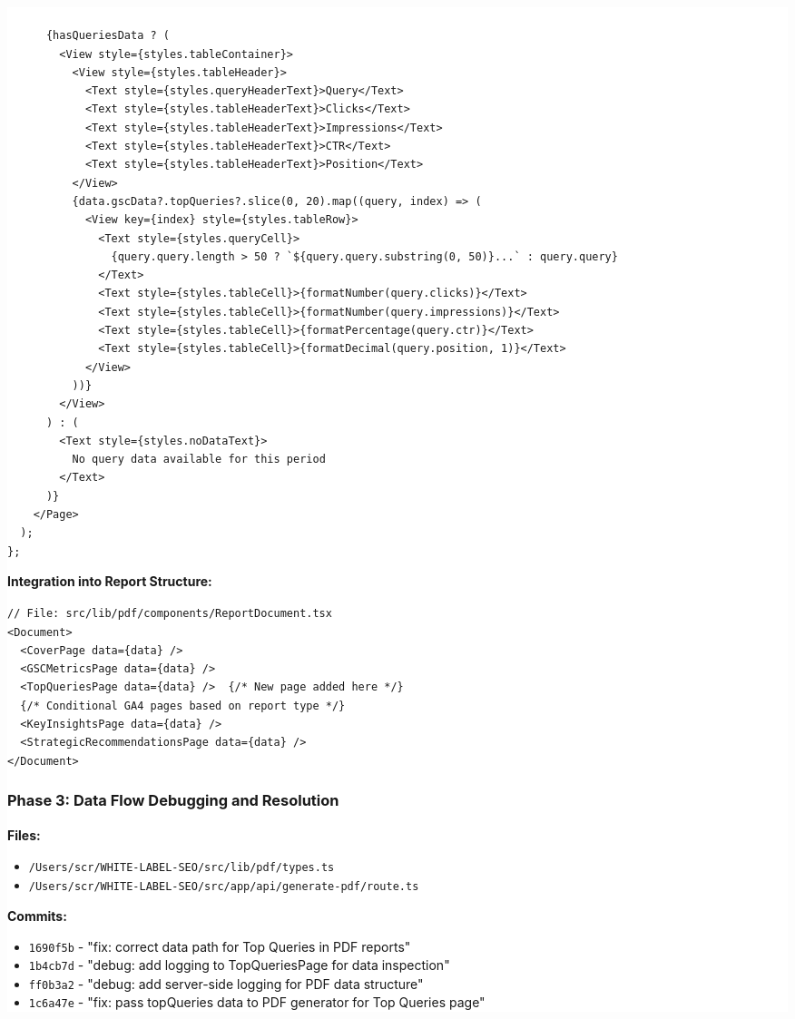 ```tsx

      {hasQueriesData ? (
        <View style={styles.tableContainer}>
          <View style={styles.tableHeader}>
            <Text style={styles.queryHeaderText}>Query</Text>
            <Text style={styles.tableHeaderText}>Clicks</Text>
            <Text style={styles.tableHeaderText}>Impressions</Text>
            <Text style={styles.tableHeaderText}>CTR</Text>
            <Text style={styles.tableHeaderText}>Position</Text>
          </View>
          {data.gscData?.topQueries?.slice(0, 20).map((query, index) => (
            <View key={index} style={styles.tableRow}>
              <Text style={styles.queryCell}>
                {query.query.length > 50 ? `${query.query.substring(0, 50)}...` : query.query}
              </Text>
              <Text style={styles.tableCell}>{formatNumber(query.clicks)}</Text>
              <Text style={styles.tableCell}>{formatNumber(query.impressions)}</Text>
              <Text style={styles.tableCell}>{formatPercentage(query.ctr)}</Text>
              <Text style={styles.tableCell}>{formatDecimal(query.position, 1)}</Text>
            </View>
          ))}
        </View>
      ) : (
        <Text style={styles.noDataText}>
          No query data available for this period
        </Text>
      )}
    </Page>
  );
};
```

**Integration into Report Structure:**
```tsx
// File: src/lib/pdf/components/ReportDocument.tsx
<Document>
  <CoverPage data={data} />
  <GSCMetricsPage data={data} />
  <TopQueriesPage data={data} />  {/* New page added here */}
  {/* Conditional GA4 pages based on report type */}
  <KeyInsightsPage data={data} />
  <StrategicRecommendationsPage data={data} />
</Document>
```

### Phase 3: Data Flow Debugging and Resolution

**Files:** 
- `/Users/scr/WHITE-LABEL-SEO/src/lib/pdf/types.ts`
- `/Users/scr/WHITE-LABEL-SEO/src/app/api/generate-pdf/route.ts`

**Commits:** 
- `1690f5b` - "fix: correct data path for Top Queries in PDF reports"
- `1b4cb7d` - "debug: add logging to TopQueriesPage for data inspection"
- `ff0b3a2` - "debug: add server-side logging for PDF data structure"
- `1c6a47e` - "fix: pass topQueries data to PDF generator for Top Queries page"
